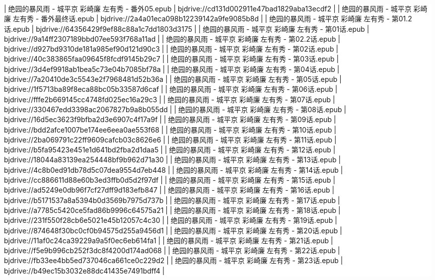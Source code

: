 | 绝园的暴风雨 - 城平京 彩崎廉 左有秀 - 番外05.epub | bjdrive://cd131d002911e47bad1829aba13ecdf2 |
| 绝园的暴风雨 - 城平京 彩崎廉 左有秀 - 番外最终话.epub | bjdrive://2a4a01eca098b12239142a9fe9085b8d |
| 绝园的暴风雨 - 城平京 彩崎廉 左有秀 - 第01.2话.epub | bjdrive://64356429f9ef88c88a1c7dd1803d3175 |
| 绝园的暴风雨 - 城平京 彩崎廉 左有秀 - 第01话.epub | bjdrive://9a14ff2307189bbd07ee593f768a11ad |
| 绝园的暴风雨 - 城平京 彩崎廉 左有秀 - 第02.2话.epub | bjdrive://d927bd9310de181a985ef90d121d90c3 |
| 绝园的暴风雨 - 城平京 彩崎廉 左有秀 - 第02话.epub | bjdrive://40c383865faa09645f8fcdf9145b29c7 |
| 绝园的暴风雨 - 城平京 彩崎廉 左有秀 - 第03话.epub | bjdrive://3d4ef9918ab1bea5c73e04b7085bf78a |
| 绝园的暴风雨 - 城平京 彩崎廉 左有秀 - 第04话.epub | bjdrive://7a20410de3c5543e2f7968481d52b36a |
| 绝园的暴风雨 - 城平京 彩崎廉 左有秀 - 第05话.epub | bjdrive://1f5713ba89f8eca88bc05b33587d6caf |
| 绝园的暴风雨 - 城平京 彩崎廉 左有秀 - 第06话.epub | bjdrive://fffe2b669145cc4748fd025ec16a29c3 |
| 绝园的暴风雨 - 城平京 彩崎廉 左有秀 - 第07话.epub | bjdrive://330467edd3398ac2067827b9a8b055dd |
| 绝园的暴风雨 - 城平京 彩崎廉 左有秀 - 第08话.epub | bjdrive://16d5ec3623f9bfba2d3e6907c4f17a9f |
| 绝园的暴风雨 - 城平京 彩崎廉 左有秀 - 第09话.epub | bjdrive://bdd2afce1007be174ee6eea0ae553f68 |
| 绝园的暴风雨 - 城平京 彩崎廉 左有秀 - 第10话.epub | bjdrive://2ba069791c22ff9609cafcb03c8626e6 |
| 绝园的暴风雨 - 城平京 彩崎廉 左有秀 - 第11话.epub | bjdrive://b5fa95423e451e1d641bd2fba2d1daa5 |
| 绝园的暴风雨 - 城平京 彩崎廉 左有秀 - 第12话.epub | bjdrive://18044a83139ea254448bf9b962d71a30 |
| 绝园的暴风雨 - 城平京 彩崎廉 左有秀 - 第13话.epub | bjdrive://4c8b0ed91db78d5c07dea9554d7eb448 |
| 绝园的暴风雨 - 城平京 彩崎廉 左有秀 - 第14话.epub | bjdrive://cc886611d88e60b3ed3ffb0d5d2f97df |
| 绝园的暴风雨 - 城平京 彩崎廉 左有秀 - 第15话.epub | bjdrive://ad5249e0db96f7cf27dff9d183efb847 |
| 绝园的暴风雨 - 城平京 彩崎廉 左有秀 - 第16话.epub | bjdrive://b5171537a8a5394b0d3569b7975d737b |
| 绝园的暴风雨 - 城平京 彩崎廉 左有秀 - 第17话.epub | bjdrive://a7785c5420ce5fad86b9996c64575a21 |
| 绝园的暴风雨 - 城平京 彩崎廉 左有秀 - 第18话.epub | bjdrive://231f550f28cb6e5021e45b12057c4c30 |
| 绝园的暴风雨 - 城平京 彩崎廉 左有秀 - 第19话.epub | bjdrive://874648f30bc0cf0b94575d255a9456d1 |
| 绝园的暴风雨 - 城平京 彩崎廉 左有秀 - 第20话.epub | bjdrive://11af0c24ca39229a9a5f0ec6eb614fa1 |
| 绝园的暴风雨 - 城平京 彩崎廉 左有秀 - 第21话.epub | bjdrive://f5e9b996cb252f3dc8f4200d174ad068 |
| 绝园的暴风雨 - 城平京 彩崎廉 左有秀 - 第22话.epub | bjdrive://fb33ee4bb5ed737046ca661ce0c229d2 |
| 绝园的暴风雨 - 城平京 彩崎廉 左有秀 - 第23话.epub | bjdrive://b49ec15b3032e88dc41435e7491bdff4 |
